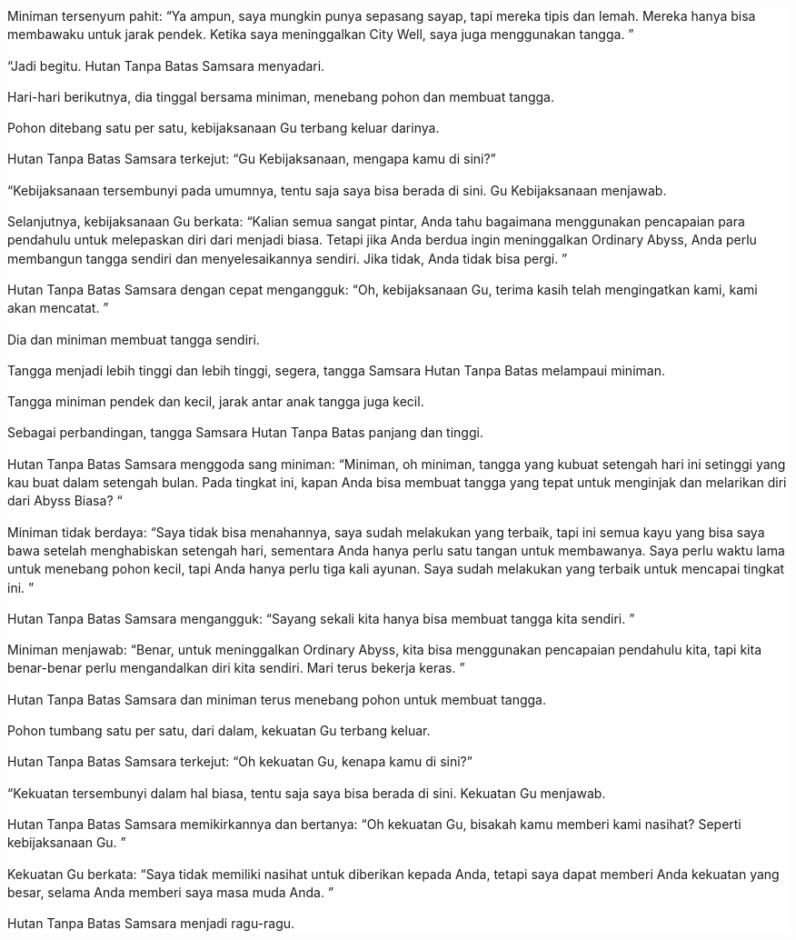 Miniman tersenyum pahit: “Ya ampun, saya mungkin punya sepasang sayap, tapi mereka tipis dan lemah. Mereka hanya bisa membawaku untuk jarak pendek. Ketika saya meninggalkan City Well, saya juga menggunakan tangga. ”

“Jadi begitu. Hutan Tanpa Batas Samsara menyadari.

Hari-hari berikutnya, dia tinggal bersama miniman, menebang pohon dan membuat tangga.

Pohon ditebang satu per satu, kebijaksanaan Gu terbang keluar darinya.

Hutan Tanpa Batas Samsara terkejut: “Gu Kebijaksanaan, mengapa kamu di sini?”

“Kebijaksanaan tersembunyi pada umumnya, tentu saja saya bisa berada di sini. Gu Kebijaksanaan menjawab.

Selanjutnya, kebijaksanaan Gu berkata: “Kalian semua sangat pintar, Anda tahu bagaimana menggunakan pencapaian para pendahulu untuk melepaskan diri dari menjadi biasa. Tetapi jika Anda berdua ingin meninggalkan Ordinary Abyss, Anda perlu membangun tangga sendiri dan menyelesaikannya sendiri. Jika tidak, Anda tidak bisa pergi. ”

Hutan Tanpa Batas Samsara dengan cepat mengangguk: “Oh, kebijaksanaan Gu, terima kasih telah mengingatkan kami, kami akan mencatat. ”

Dia dan miniman membuat tangga sendiri.

Tangga menjadi lebih tinggi dan lebih tinggi, segera, tangga Samsara Hutan Tanpa Batas melampaui miniman.

Tangga miniman pendek dan kecil, jarak antar anak tangga juga kecil.

Sebagai perbandingan, tangga Samsara Hutan Tanpa Batas panjang dan tinggi.

Hutan Tanpa Batas Samsara menggoda sang miniman: “Miniman, oh miniman, tangga yang kubuat setengah hari ini setinggi yang kau buat dalam setengah bulan. Pada tingkat ini, kapan Anda bisa membuat tangga yang tepat untuk menginjak dan melarikan diri dari Abyss Biasa? “

Miniman tidak berdaya: “Saya tidak bisa menahannya, saya sudah melakukan yang terbaik, tapi ini semua kayu yang bisa saya bawa setelah menghabiskan setengah hari, sementara Anda hanya perlu satu tangan untuk membawanya. Saya perlu waktu lama untuk menebang pohon kecil, tapi Anda hanya perlu tiga kali ayunan. Saya sudah melakukan yang terbaik untuk mencapai tingkat ini. ”

Hutan Tanpa Batas Samsara mengangguk: “Sayang sekali kita hanya bisa membuat tangga kita sendiri. ”

Miniman menjawab: “Benar, untuk meninggalkan Ordinary Abyss, kita bisa menggunakan pencapaian pendahulu kita, tapi kita benar-benar perlu mengandalkan diri kita sendiri. Mari terus bekerja keras. ”

Hutan Tanpa Batas Samsara dan miniman terus menebang pohon untuk membuat tangga.

Pohon tumbang satu per satu, dari dalam, kekuatan Gu terbang keluar.

Hutan Tanpa Batas Samsara terkejut: “Oh kekuatan Gu, kenapa kamu di sini?”

“Kekuatan tersembunyi dalam hal biasa, tentu saja saya bisa berada di sini. Kekuatan Gu menjawab.

Hutan Tanpa Batas Samsara memikirkannya dan bertanya: “Oh kekuatan Gu, bisakah kamu memberi kami nasihat? Seperti kebijaksanaan Gu. ”

Kekuatan Gu berkata: “Saya tidak memiliki nasihat untuk diberikan kepada Anda, tetapi saya dapat memberi Anda kekuatan yang besar, selama Anda memberi saya masa muda Anda. ”

Hutan Tanpa Batas Samsara menjadi ragu-ragu.
